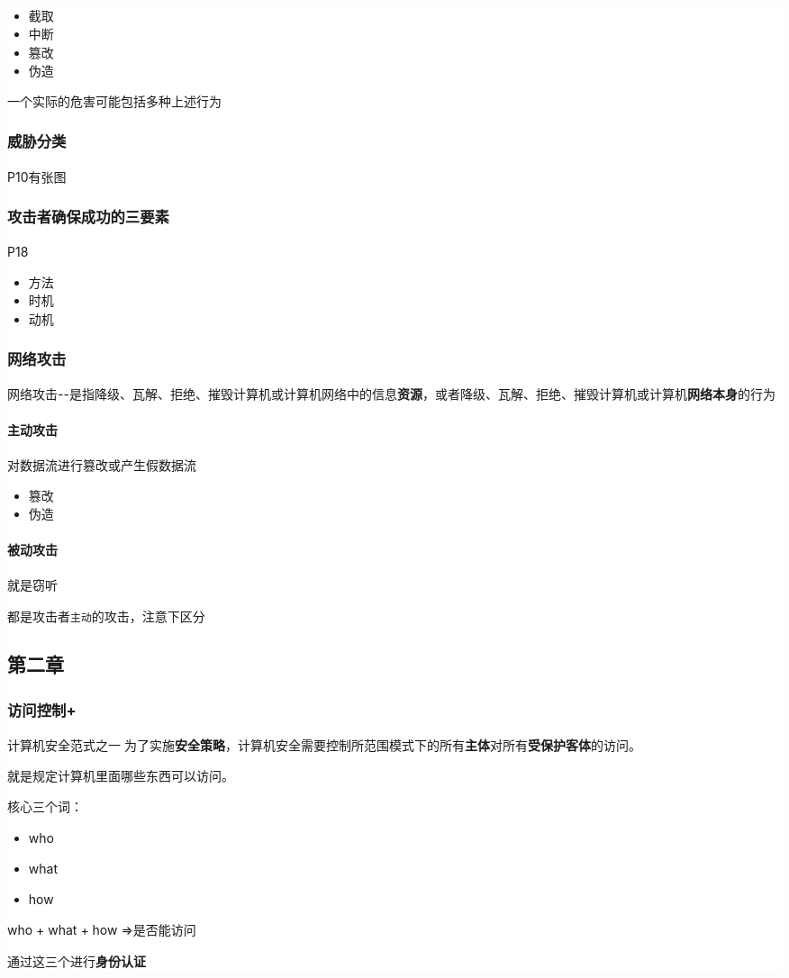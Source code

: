+ 截取
+ 中断
+ 篡改
+ 伪造

一个实际的危害可能包括多种上述行为



### 威胁分类

P10有张图

### 攻击者确保成功的三要素

P18

+ 方法
+ 时机
+ 动机

### 网络攻击

网络攻击--是指降级、瓦解、拒绝、摧毁计算机或计算机网络中的信息**资源**，或者降级、瓦解、拒绝、摧毁计算机或计算机**网络本身**的行为

#### 主动攻击

对数据流进行篡改或产生假数据流

+ 篡改
+ 伪造

#### 被动攻击

就是窃听

都是攻击者`主动`的攻击，注意下区分

## 第二章

### 访问控制+

计算机安全范式之一
为了实施**安全策略**，计算机安全需要控制所范围模式下的所有**主体**对所有**受保护客体**的访问。

就是规定计算机里面哪些东西可以访问。

核心三个词：

+ who

+ what

+ how

who + what + how =>是否能访问

通过这三个进行**身份认证**
